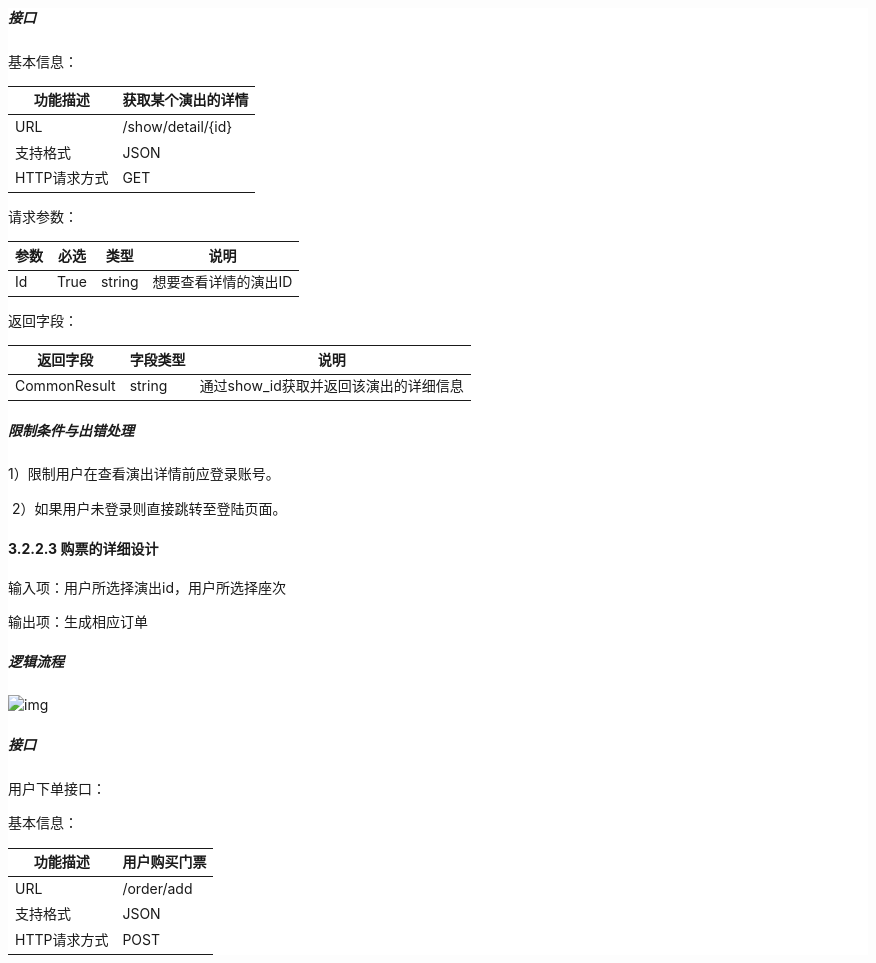  

##### 接口

基本信息：

| 功能描述     | 获取某个演出的详情 |
| ------------ | ------------------ |
| URL          | /show/detail/{id}  |
| 支持格式     | JSON               |
| HTTP请求方式 | GET                |

 

请求参数：

| 参数 | 必选 | 类型   | 说明                 |
| ---- | ---- | ------ | -------------------- |
| Id   | True | string | 想要查看详情的演出ID |

 

返回字段：

| 返回字段                 | 字段类型 | 说明                                  |
| ------------------------ | -------- | ------------------------------------- |
| CommonResult<BoyingShow> | string   | 通过show_id获取并返回该演出的详细信息 |

 

##### 限制条件与出错处理

1）限制用户在查看演出详情前应登录账号。

​		2）如果用户未登录则直接跳转至登陆页面。

 

 

#### 3.2.2.3 购票的详细设计

输入项：用户所选择演出id，用户所选择座次

输出项：生成相应订单

##### 逻辑流程

![img](https://i.loli.net/2021/06/14/7XkBgWY3a9D4iwt.jpg)

 

##### 接口

用户下单接口：

基本信息：

| 功能描述     | 用户购买门票 |
| ------------ | ------------ |
| URL          | /order/add   |
| 支持格式     | JSON         |
| HTTP请求方式 | POST         |
